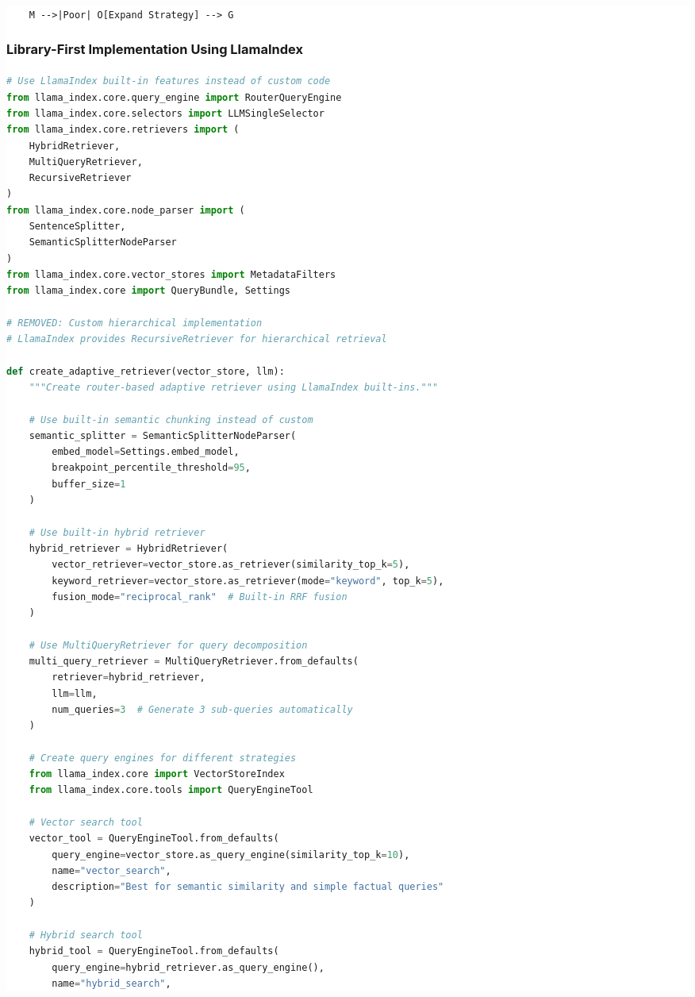 ```mermaid
    M -->|Poor| O[Expand Strategy] --> G
```

### Library-First Implementation Using LlamaIndex

```python
# Use LlamaIndex built-in features instead of custom code
from llama_index.core.query_engine import RouterQueryEngine
from llama_index.core.selectors import LLMSingleSelector
from llama_index.core.retrievers import (
    HybridRetriever,
    MultiQueryRetriever,
    RecursiveRetriever
)
from llama_index.core.node_parser import (
    SentenceSplitter,
    SemanticSplitterNodeParser
)
from llama_index.core.vector_stores import MetadataFilters
from llama_index.core import QueryBundle, Settings

# REMOVED: Custom hierarchical implementation
# LlamaIndex provides RecursiveRetriever for hierarchical retrieval

def create_adaptive_retriever(vector_store, llm):
    """Create router-based adaptive retriever using LlamaIndex built-ins."""
    
    # Use built-in semantic chunking instead of custom
    semantic_splitter = SemanticSplitterNodeParser(
        embed_model=Settings.embed_model,
        breakpoint_percentile_threshold=95,
        buffer_size=1
    )
    
    # Use built-in hybrid retriever
    hybrid_retriever = HybridRetriever(
        vector_retriever=vector_store.as_retriever(similarity_top_k=5),
        keyword_retriever=vector_store.as_retriever(mode="keyword", top_k=5),
        fusion_mode="reciprocal_rank"  # Built-in RRF fusion
    )
    
    # Use MultiQueryRetriever for query decomposition
    multi_query_retriever = MultiQueryRetriever.from_defaults(
        retriever=hybrid_retriever,
        llm=llm,
        num_queries=3  # Generate 3 sub-queries automatically
    )
    
    # Create query engines for different strategies
    from llama_index.core import VectorStoreIndex
    from llama_index.core.tools import QueryEngineTool
    
    # Vector search tool
    vector_tool = QueryEngineTool.from_defaults(
        query_engine=vector_store.as_query_engine(similarity_top_k=10),
        name="vector_search",
        description="Best for semantic similarity and simple factual queries"
    )
    
    # Hybrid search tool  
    hybrid_tool = QueryEngineTool.from_defaults(
        query_engine=hybrid_retriever.as_query_engine(),
        name="hybrid_search",
```
